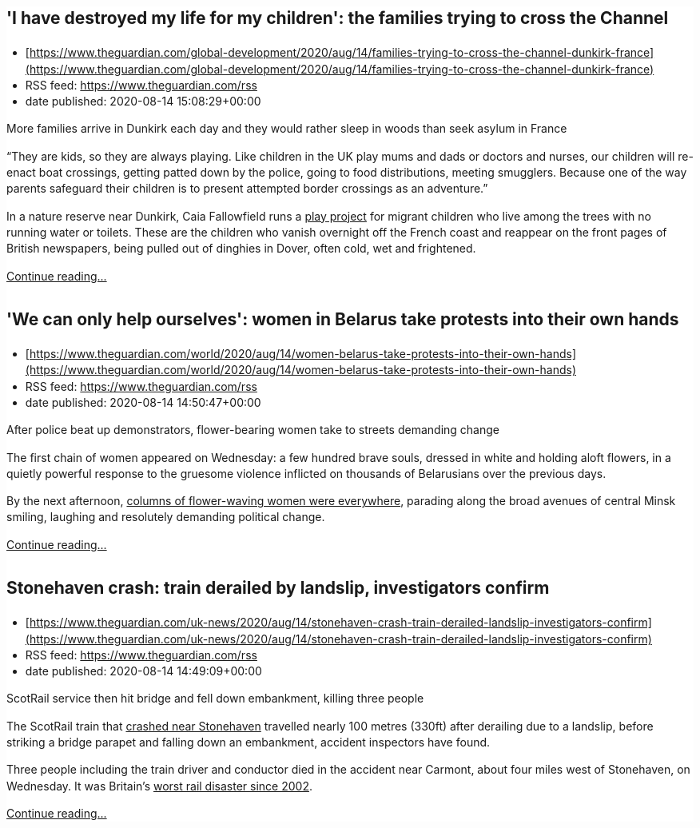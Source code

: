 ## 'I have destroyed my life for my children': the families trying to cross the Channel
 - [https://www.theguardian.com/global-development/2020/aug/14/families-trying-to-cross-the-channel-dunkirk-france](https://www.theguardian.com/global-development/2020/aug/14/families-trying-to-cross-the-channel-dunkirk-france)
 - RSS feed: https://www.theguardian.com/rss
 - date published: 2020-08-14 15:08:29+00:00

<p>More families arrive in Dunkirk each day and they would rather sleep in woods than seek asylum in France</p><p>“They are kids, so they are always playing. Like children in the UK play mums and dads or doctors and nurses, our children will re-enact boat crossings, getting patted down by the police, going to food distributions, meeting smugglers. Because one of the way parents safeguard their children is to present attempted border crossings as an adventure.”</p><p>In a nature reserve near Dunkirk, Caia Fallowfield runs a <a href="http://project-play.org/">play project</a> for migrant children who live among the trees with no running water or toilets. These are the children who vanish overnight off the French coast and reappear on the front pages of British newspapers, being pulled out of dinghies in Dover, often cold, wet and frightened.</p> <a href="https://www.theguardian.com/global-development/2020/aug/14/families-trying-to-cross-the-channel-dunkirk-france">Continue reading...</a>

## 'We can only help ourselves': women in Belarus take protests into their own hands
 - [https://www.theguardian.com/world/2020/aug/14/women-belarus-take-protests-into-their-own-hands](https://www.theguardian.com/world/2020/aug/14/women-belarus-take-protests-into-their-own-hands)
 - RSS feed: https://www.theguardian.com/rss
 - date published: 2020-08-14 14:50:47+00:00

<p>After police beat up demonstrators, flower-bearing women take to streets demanding change</p><p>The first chain of women appeared on Wednesday: a few hundred brave souls, dressed in white and holding aloft flowers, in a quietly powerful response to the gruesome violence inflicted on thousands of Belarusians over the previous days.</p><p>By the next afternoon, <a href="https://www.theguardian.com/world/2020/aug/13/belarus-tens-of-thousands-on-streets-challenge-lukashenko">columns of flower-waving women were everywhere</a>, parading along the broad avenues of central Minsk smiling, laughing and resolutely demanding political change.</p> <a href="https://www.theguardian.com/world/2020/aug/14/women-belarus-take-protests-into-their-own-hands">Continue reading...</a>

## Stonehaven crash: train derailed by landslip, investigators confirm
 - [https://www.theguardian.com/uk-news/2020/aug/14/stonehaven-crash-train-derailed-landslip-investigators-confirm](https://www.theguardian.com/uk-news/2020/aug/14/stonehaven-crash-train-derailed-landslip-investigators-confirm)
 - RSS feed: https://www.theguardian.com/rss
 - date published: 2020-08-14 14:49:09+00:00

<p>ScotRail service then hit bridge and fell down embankment, killing three people</p><p>The ScotRail train that <a href="https://www.theguardian.com/uk-news/2020/aug/12/reports-of-serious-injuries-after-train-derails-scotland-stonehaven">crashed near Stonehaven</a> travelled nearly 100 metres (330ft) after derailing due to a landslip, before striking a bridge parapet and falling down an embankment, accident inspectors have found.</p><p>Three people including the train driver and conductor died in the accident near Carmont, about four miles west of Stonehaven, on Wednesday. It was Britain’s <a href="https://www.theguardian.com/world/2020/aug/12/stonehaven-tragedy-shows-rail-industry-must-adapt-to-climate-crisis">worst rail disaster since 2002</a>.</p> <a href="https://www.theguardian.com/uk-news/2020/aug/14/stonehaven-crash-train-derailed-landslip-investigators-confirm">Continue reading...</a>

